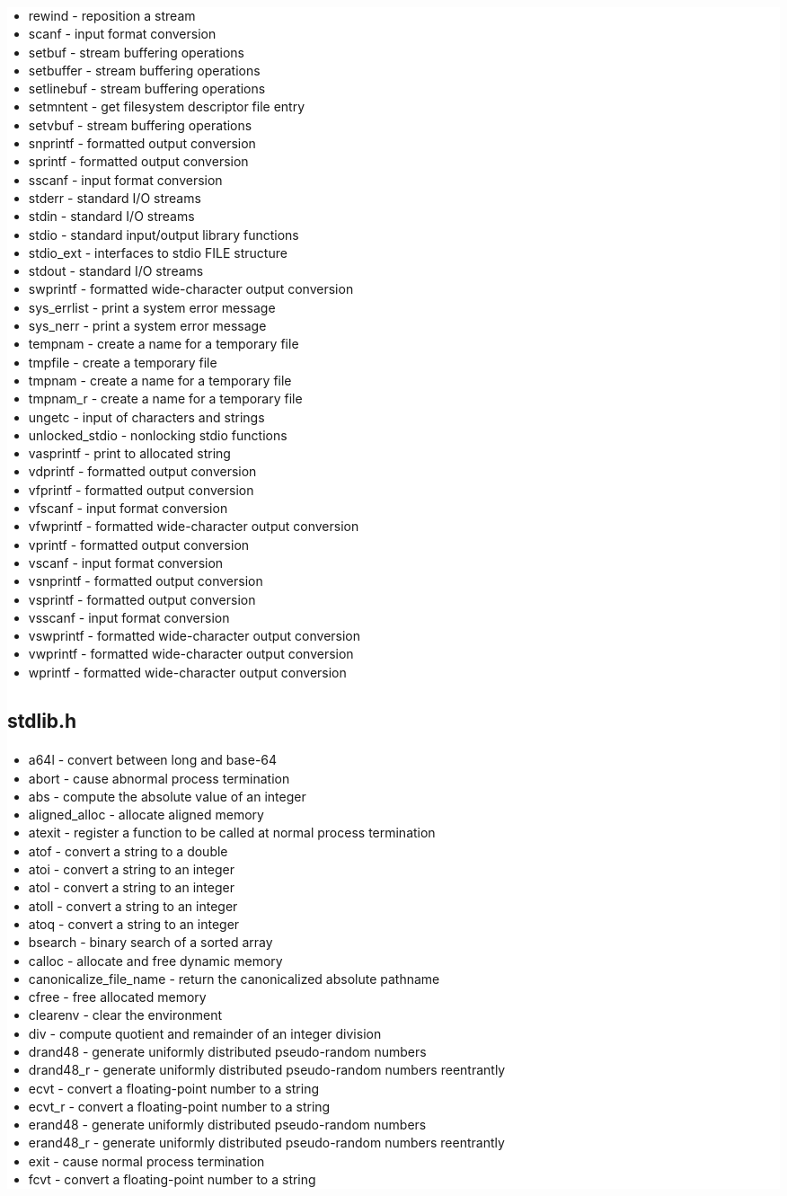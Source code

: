 - rewind - reposition a stream
- scanf - input format conversion
- setbuf - stream buffering operations
- setbuffer - stream buffering operations
- setlinebuf - stream buffering operations
- setmntent - get filesystem descriptor file entry
- setvbuf - stream buffering operations
- snprintf - formatted output conversion
- sprintf - formatted output conversion
- sscanf - input format conversion
- stderr - standard I/O streams
- stdin - standard I/O streams
- stdio - standard input/output library functions
- stdio_ext - interfaces to stdio FILE structure
- stdout - standard I/O streams
- swprintf - formatted wide-character output conversion
- sys_errlist - print a system error message
- sys_nerr - print a system error message
- tempnam - create a name for a temporary file
- tmpfile - create a temporary file
- tmpnam - create a name for a temporary file
- tmpnam_r - create a name for a temporary file
- ungetc - input of characters and strings
- unlocked_stdio - nonlocking stdio functions
- vasprintf - print to allocated string
- vdprintf - formatted output conversion
- vfprintf - formatted output conversion
- vfscanf - input format conversion
- vfwprintf - formatted wide-character output conversion
- vprintf - formatted output conversion
- vscanf - input format conversion
- vsnprintf - formatted output conversion
- vsprintf - formatted output conversion
- vsscanf - input format conversion
- vswprintf - formatted wide-character output conversion
- vwprintf - formatted wide-character output conversion
- wprintf - formatted wide-character output conversion

## stdlib.h
- a64l - convert between long and base-64
- abort - cause abnormal process termination
- abs - compute the absolute value of an integer
- aligned_alloc - allocate aligned memory
- atexit - register a function to be called at normal process termination
- atof - convert a string to a double
- atoi - convert a string to an integer
- atol - convert a string to an integer
- atoll - convert a string to an integer
- atoq - convert a string to an integer
- bsearch - binary search of a sorted array
- calloc - allocate and free dynamic memory
- canonicalize_file_name - return the canonicalized absolute pathname
- cfree - free allocated memory
- clearenv - clear the environment
- div - compute quotient and remainder of an integer division
- drand48 - generate uniformly distributed pseudo-random numbers
- drand48_r - generate uniformly distributed pseudo-random numbers reentrantly
- ecvt - convert a floating-point number to a string
- ecvt_r - convert a floating-point number to a string
- erand48 - generate uniformly distributed pseudo-random numbers
- erand48_r - generate uniformly distributed pseudo-random numbers reentrantly
- exit - cause normal process termination
- fcvt - convert a floating-point number to a string
